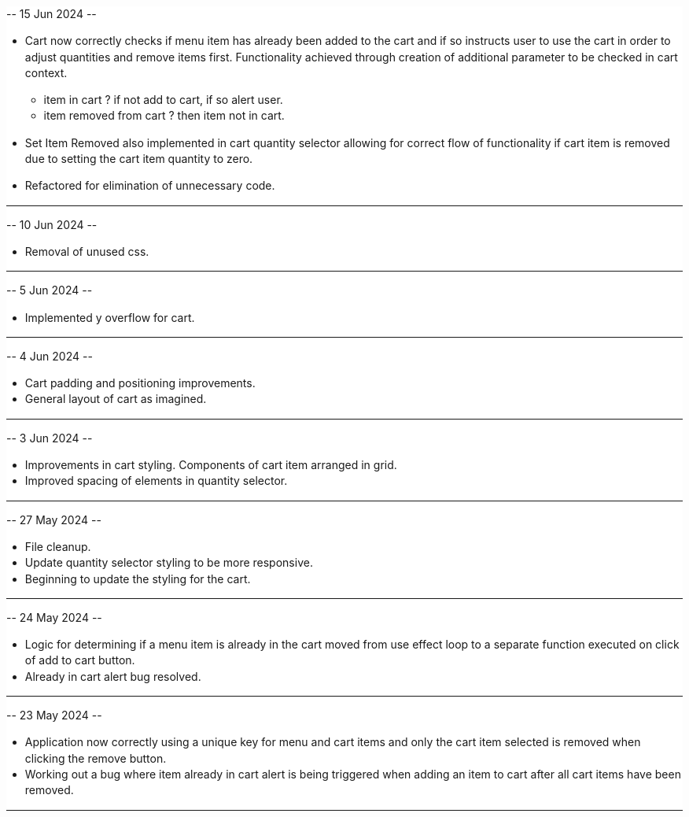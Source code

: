 
-- 15 Jun 2024 --

- Cart now correctly checks if menu item has already been added to the cart and if so instructs user to use the cart in order to adjust quantities and remove items first. Functionality achieved through creation of additional parameter to be checked in cart context.
  - item in cart ? if not add to cart, if so alert user.
  - item removed from cart ? then item not in cart.
- Set Item Removed also implemented in cart quantity selector allowing for correct flow of functionality if cart item is removed due to setting the cart item quantity to zero.

- Refactored for elimination of unnecessary code.

---

-- 10 Jun 2024 --

- Removal of unused css.

---

-- 5 Jun 2024 --

- Implemented y overflow for cart.

---

-- 4 Jun 2024 --

- Cart padding and positioning improvements.
- General layout of cart as imagined.

---

-- 3 Jun 2024 --

- Improvements in cart styling. Components of cart item arranged in grid.
- Improved spacing of elements in quantity selector.

---

-- 27 May 2024 --

- File cleanup.
- Update quantity selector styling to be more responsive.
- Beginning to update the styling for the cart.

---

-- 24 May 2024 --

- Logic for determining if a menu item is already in the cart moved from use effect loop to a separate function executed on click of add to cart button.
- Already in cart alert bug resolved.

---

-- 23 May 2024 --

- Application now correctly using a unique key for menu and cart items and only the cart item selected is removed when clicking the remove button.
- Working out a bug where item already in cart alert is being triggered when adding an item to cart after all cart items have been removed.

---